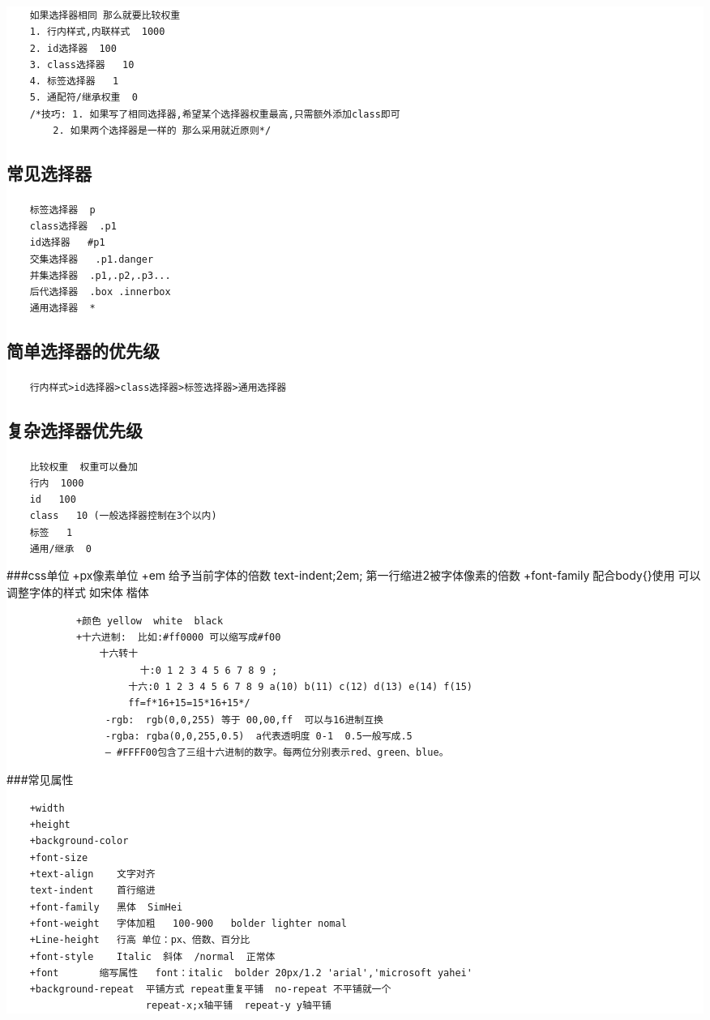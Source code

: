 		如果选择器相同 那么就要比较权重 
		1. 行内样式,内联样式  1000
		2. id选择器  100
		3. class选择器   10
		4. 标签选择器   1
		5. 通配符/继承权重  0 
		/*技巧: 1. 如果写了相同选择器,希望某个选择器权重最高,只需额外添加class即可
			2. 如果两个选择器是一样的 那么采用就近原则*/
			
## 常见选择器

		标签选择器  p
		class选择器  .p1
		id选择器   #p1
		交集选择器   .p1.danger
		并集选择器  .p1,.p2,.p3...
		后代选择器  .box .innerbox
		通用选择器  * 

## 简单选择器的优先级
		行内样式>id选择器>class选择器>标签选择器>通用选择器
	
## 复杂选择器优先级
		比较权重  权重可以叠加
		行内  1000
		id   100
		class   10 (一般选择器控制在3个以内)
		标签   1
		通用/继承  0 
			

###css单位
				+px像素单位
				+em 给予当前字体的倍数   text-indent;2em;  第一行缩进2被字体像素的倍数
				+font-family 配合body{}使用  可以调整字体的样式 如宋体  楷体
				
				+颜色 yellow  white  black 
				+十六进制:  比如:#ff0000 可以缩写成#f00
				    十六转十
				           十:0 1 2 3 4 5 6 7 8 9 ;
				         十六:0 1 2 3 4 5 6 7 8 9 a(10) b(11) c(12) d(13) e(14) f(15) 
				         ff=f*16+15=15*16+15*/
				     -rgb:  rgb(0,0,255) 等于 00,00,ff  可以与16进制互换
					 -rgba: rgba(0,0,255,0.5)  a代表透明度 0-1  0.5一般写成.5
					 — #FFFF00包含了三组十六进制的数字。每两位分别表示red、green、blue。
					 
###常见属性

		+width  
		+height
		+background-color
		+font-size    
		+text-align    文字对齐
		text-indent	   首行缩进
		+font-family   黑体  SimHei
		+font-weight   字体加粗   100-900   bolder lighter nomal
		+Line-height   行高 单位：px、倍数、百分比
		+font-style    Italic  斜体  /normal  正常体
		+font       缩写属性   font：italic  bolder 20px/1.2 'arial','microsoft yahei'
		+background-repeat  平铺方式 repeat重复平铺  no-repeat 不平铺就一个   
		                    repeat-x;x轴平铺  repeat-y y轴平铺 
		